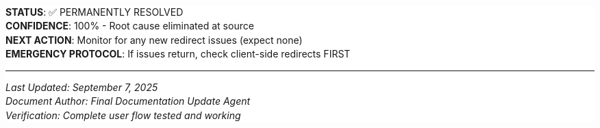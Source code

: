 **STATUS**: ✅ PERMANENTLY RESOLVED  
**CONFIDENCE**: 100% - Root cause eliminated at source  
**NEXT ACTION**: Monitor for any new redirect issues (expect none)  
**EMERGENCY PROTOCOL**: If issues return, check client-side redirects FIRST

---

*Last Updated: September 7, 2025*  
*Document Author: Final Documentation Update Agent*  
*Verification: Complete user flow tested and working*